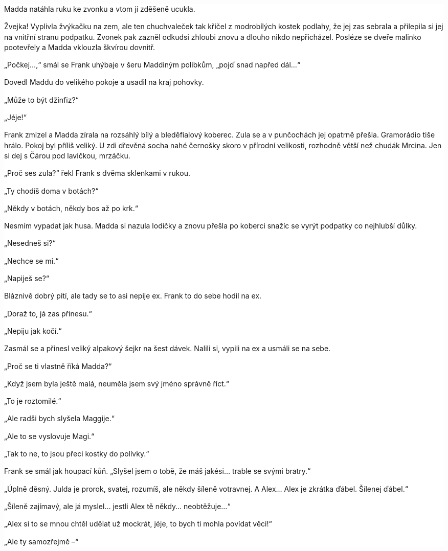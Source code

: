 Madda natáhla ruku ke zvonku a vtom jí zděšeně ucukla.

Žvejka! Vyplivla žvýkačku na zem, ale ten chuchvaleček tak křičel z modrobílých kostek podlahy, že jej zas sebrala a přilepila si jej na vnitřní stranu podpatku. Zvonek pak zazněl odkudsi zhloubi znovu a dlouho nikdo nepřicházel. Posléze se dveře malinko pootevřely a Madda vklouzla škvírou dovnitř.

„Počkej…,“ smál se Frank uhýbaje v šeru Maddiným polibkům, „pojď snad napřed dál…“

Dovedl Maddu do velikého pokoje a usadil na kraj pohovky.

„Může to být džinfiz?“

„Jéje!“

Frank zmizel a Madda zírala na rozsáhlý bílý a bleděfialový koberec. Zula se a v punčochách jej opatrně přešla. Gramorádio tiše hrálo. Pokoj byl příliš veliký. U zdi dřevěná socha nahé černošky skoro v přírodní velikosti, rozhodně větší než chudák Mrcina. Jen si dej s Čárou pod lavičkou, mrzáčku.

„Proč ses zula?“ řekl Frank s dvěma sklenkami v rukou.

„Ty chodíš doma v botách?“

„Někdy v botách, někdy bos až po krk.“

Nesmím vypadat jak husa. Madda si nazula lodičky a znovu přešla po koberci snažíc se vyrýt podpatky co nejhlubší důlky.

„Nesedneš si?“

„Nechce se mi.“

„Napiješ se?“

Bláznivě dobrý pití, ale tady se to asi nepije ex. Frank to do sebe hodil na ex.

„Doraž to, já zas přinesu.“

„Nepiju jak kočí.“

Zasmál se a přinesl veliký alpakový šejkr na šest dávek. Nalili si, vypili na ex a usmáli se na sebe.

„Proč se ti vlastně říká Madda?“

„Když jsem byla ještě malá, neuměla jsem svý jméno správně říct.“

„To je roztomilé.“

„Ale radši bych slyšela Maggije.“

„Ale to se vyslovuje Magi.“

„Tak to ne, to jsou přeci kostky do polívky.“

Frank se smál jak houpací kůň. „Slyšel jsem o tobě, že máš jakési… trable se svými bratry.“

„Úplně děsný. Julda je prorok, svatej, rozumíš, ale někdy šíleně votravnej. A Alex… Alex je zkrátka ďábel. Šílenej ďábel.“

„Šíleně zajímavý, ale já myslel… jestli Alex tě někdy… neobtěžuje…“

„Alex si to se mnou chtěl udělat už mockrát, jéje, to bych ti mohla povídat věci!“

„Ale ty samozřejmě –“
